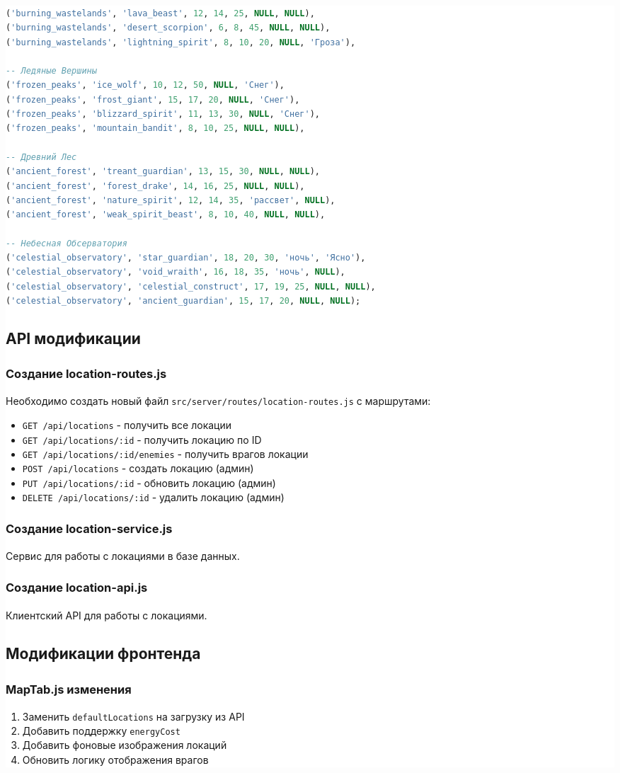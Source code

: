```sql
('burning_wastelands', 'lava_beast', 12, 14, 25, NULL, NULL),
('burning_wastelands', 'desert_scorpion', 6, 8, 45, NULL, NULL),
('burning_wastelands', 'lightning_spirit', 8, 10, 20, NULL, 'Гроза'),

-- Ледяные Вершины
('frozen_peaks', 'ice_wolf', 10, 12, 50, NULL, 'Снег'),
('frozen_peaks', 'frost_giant', 15, 17, 20, NULL, 'Снег'),
('frozen_peaks', 'blizzard_spirit', 11, 13, 30, NULL, 'Снег'),
('frozen_peaks', 'mountain_bandit', 8, 10, 25, NULL, NULL),

-- Древний Лес
('ancient_forest', 'treant_guardian', 13, 15, 30, NULL, NULL),
('ancient_forest', 'forest_drake', 14, 16, 25, NULL, NULL),
('ancient_forest', 'nature_spirit', 12, 14, 35, 'рассвет', NULL),
('ancient_forest', 'weak_spirit_beast', 8, 10, 40, NULL, NULL),

-- Небесная Обсерватория
('celestial_observatory', 'star_guardian', 18, 20, 30, 'ночь', 'Ясно'),
('celestial_observatory', 'void_wraith', 16, 18, 35, 'ночь', NULL),
('celestial_observatory', 'celestial_construct', 17, 19, 25, NULL, NULL),
('celestial_observatory', 'ancient_guardian', 15, 17, 20, NULL, NULL);
```

## API модификации

### Создание location-routes.js

Необходимо создать новый файл `src/server/routes/location-routes.js` с маршрутами:

- `GET /api/locations` - получить все локации
- `GET /api/locations/:id` - получить локацию по ID
- `GET /api/locations/:id/enemies` - получить врагов локации
- `POST /api/locations` - создать локацию (админ)
- `PUT /api/locations/:id` - обновить локацию (админ)
- `DELETE /api/locations/:id` - удалить локацию (админ)

### Создание location-service.js

Сервис для работы с локациями в базе данных.

### Создание location-api.js

Клиентский API для работы с локациями.

## Модификации фронтенда

### MapTab.js изменения

1. Заменить `defaultLocations` на загрузку из API
2. Добавить поддержку `energyCost`
3. Добавить фоновые изображения локаций
4. Обновить логику отображения врагов
